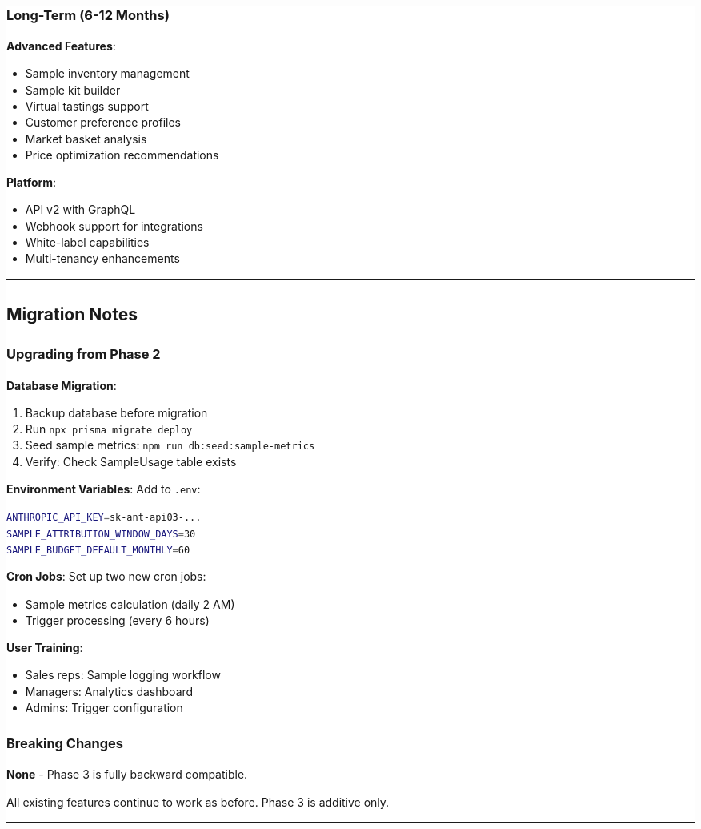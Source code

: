 ### Long-Term (6-12 Months)

**Advanced Features**:
- Sample inventory management
- Sample kit builder
- Virtual tastings support
- Customer preference profiles
- Market basket analysis
- Price optimization recommendations

**Platform**:
- API v2 with GraphQL
- Webhook support for integrations
- White-label capabilities
- Multi-tenancy enhancements

---

## Migration Notes

### Upgrading from Phase 2

**Database Migration**:
1. Backup database before migration
2. Run `npx prisma migrate deploy`
3. Seed sample metrics: `npm run db:seed:sample-metrics`
4. Verify: Check SampleUsage table exists

**Environment Variables**:
Add to `.env`:
```bash
ANTHROPIC_API_KEY=sk-ant-api03-...
SAMPLE_ATTRIBUTION_WINDOW_DAYS=30
SAMPLE_BUDGET_DEFAULT_MONTHLY=60
```

**Cron Jobs**:
Set up two new cron jobs:
- Sample metrics calculation (daily 2 AM)
- Trigger processing (every 6 hours)

**User Training**:
- Sales reps: Sample logging workflow
- Managers: Analytics dashboard
- Admins: Trigger configuration

### Breaking Changes

**None** - Phase 3 is fully backward compatible.

All existing features continue to work as before. Phase 3 is additive only.

---
